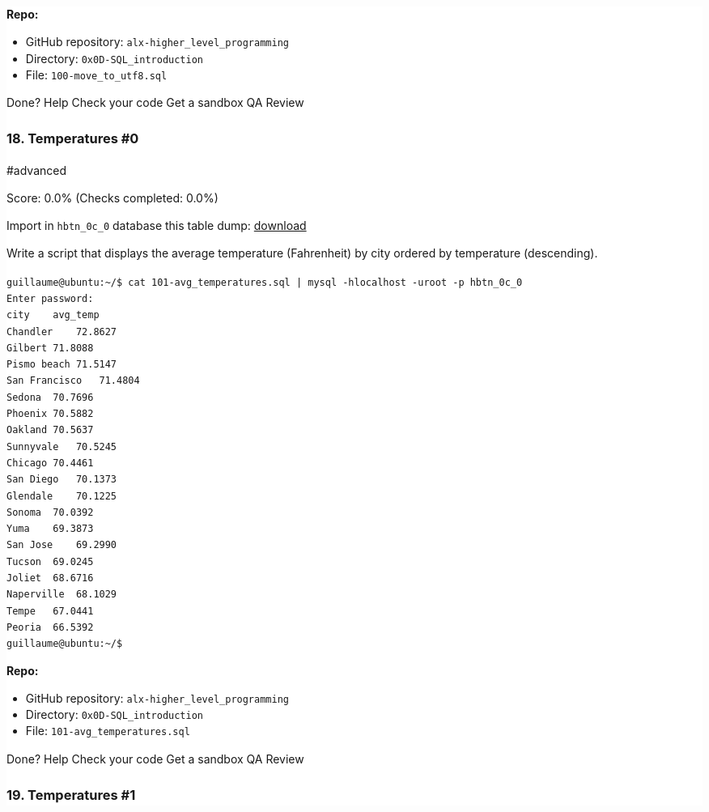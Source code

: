 
**Repo:**

*   GitHub repository: `alx-higher_level_programming`
*   Directory: `0x0D-SQL_introduction`
*   File: `100-move_to_utf8.sql`

 Done? Help Check your code Get a sandbox QA Review

### 18\. Temperatures #0

#advanced

Score: 0.0% (Checks completed: 0.0%)

Import in `hbtn_0c_0` database this table dump: [download](https://s3.amazonaws.com/intranet-projects-files/holbertonschool-higher-level_programming+/272/temperatures.sql "download")

Write a script that displays the average temperature (Fahrenheit) by city ordered by temperature (descending).

    guillaume@ubuntu:~/$ cat 101-avg_temperatures.sql | mysql -hlocalhost -uroot -p hbtn_0c_0
    Enter password: 
    city    avg_temp
    Chandler    72.8627
    Gilbert 71.8088
    Pismo beach 71.5147
    San Francisco   71.4804
    Sedona  70.7696
    Phoenix 70.5882
    Oakland 70.5637
    Sunnyvale   70.5245
    Chicago 70.4461
    San Diego   70.1373
    Glendale    70.1225
    Sonoma  70.0392
    Yuma    69.3873
    San Jose    69.2990
    Tucson  69.0245
    Joliet  68.6716
    Naperville  68.1029
    Tempe   67.0441
    Peoria  66.5392
    guillaume@ubuntu:~/$ 
    

**Repo:**

*   GitHub repository: `alx-higher_level_programming`
*   Directory: `0x0D-SQL_introduction`
*   File: `101-avg_temperatures.sql`

 Done? Help Check your code Get a sandbox QA Review

### 19\. Temperatures #1
